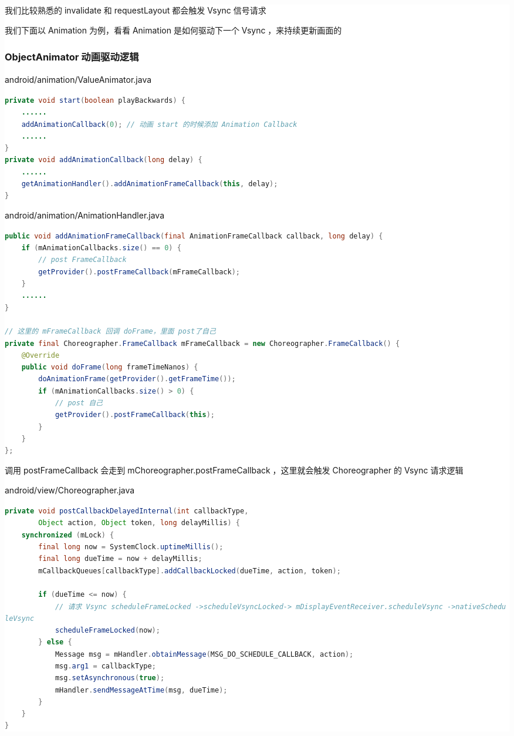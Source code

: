 我们比较熟悉的 invalidate 和 requestLayout 都会触发 Vsync 信号请求

我们下面以 Animation 为例，看看 Animation 是如何驱动下一个 Vsync ，来持续更新画面的

### ObjectAnimator 动画驱动逻辑

android/animation/ValueAnimator.java

```java
private void start(boolean playBackwards) {
    ......
    addAnimationCallback(0); // 动画 start 的时候添加 Animation Callback 
    ......
}
private void addAnimationCallback(long delay) {
    ......
    getAnimationHandler().addAnimationFrameCallback(this, delay);
}
```

android/animation/AnimationHandler.java

```java
public void addAnimationFrameCallback(final AnimationFrameCallback callback, long delay) {
    if (mAnimationCallbacks.size() == 0) {
        // post FrameCallback
        getProvider().postFrameCallback(mFrameCallback);
    }
    ......
}

// 这里的 mFrameCallback 回调 doFrame，里面 post了自己
private final Choreographer.FrameCallback mFrameCallback = new Choreographer.FrameCallback() {
    @Override
    public void doFrame(long frameTimeNanos) {
        doAnimationFrame(getProvider().getFrameTime());
        if (mAnimationCallbacks.size() > 0) {
            // post 自己
            getProvider().postFrameCallback(this);
        }
    }
};
```

调用 postFrameCallback 会走到 mChoreographer.postFrameCallback ，这里就会触发 Choreographer 的 Vsync 请求逻辑

android/view/Choreographer.java

```java
private void postCallbackDelayedInternal(int callbackType,
        Object action, Object token, long delayMillis) {
    synchronized (mLock) {
        final long now = SystemClock.uptimeMillis();
        final long dueTime = now + delayMillis;
        mCallbackQueues[callbackType].addCallbackLocked(dueTime, action, token);

        if (dueTime <= now) {
            // 请求 Vsync scheduleFrameLocked ->scheduleVsyncLocked-> mDisplayEventReceiver.scheduleVsync ->nativeScheduleVsync
            scheduleFrameLocked(now);
        } else {
            Message msg = mHandler.obtainMessage(MSG_DO_SCHEDULE_CALLBACK, action);
            msg.arg1 = callbackType;
            msg.setAsynchronous(true);
            mHandler.sendMessageAtTime(msg, dueTime);
        }
    }
}
```